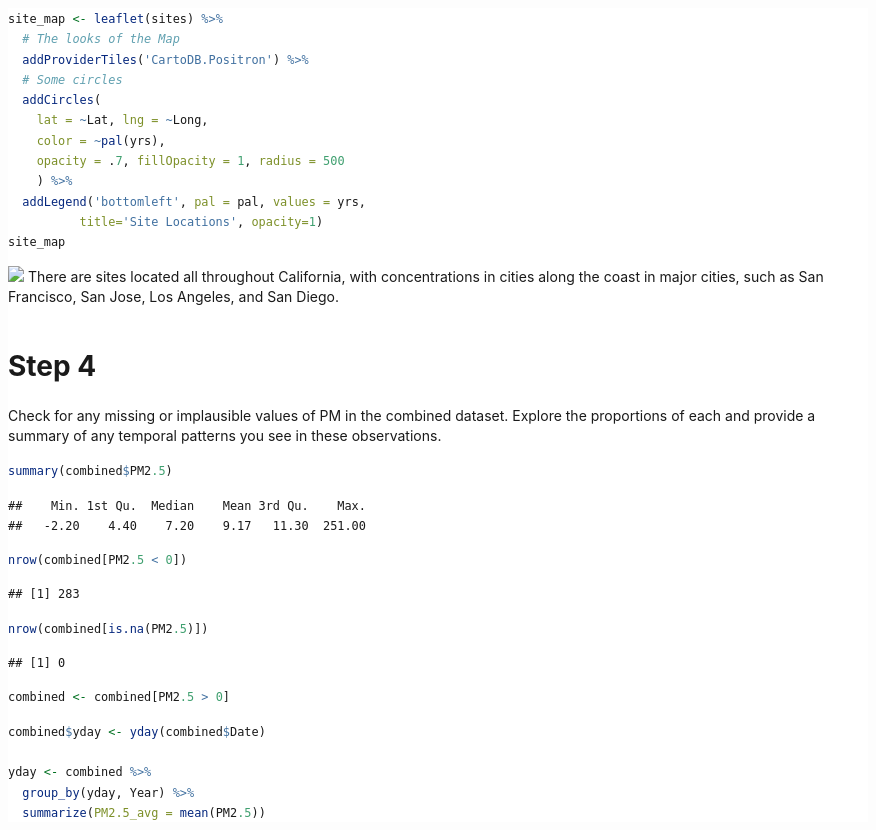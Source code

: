 ``` r
site_map <- leaflet(sites) %>% 
  # The looks of the Map
  addProviderTiles('CartoDB.Positron') %>% 
  # Some circles
  addCircles(
    lat = ~Lat, lng = ~Long,
    color = ~pal(yrs),
    opacity = .7, fillOpacity = 1, radius = 500
    ) %>%
  addLegend('bottomleft', pal = pal, values = yrs,
          title='Site Locations', opacity=1)
site_map
```

![](README_files/figure-gfm/site%20map-1.png) There are sites
located all throughout California, with concentrations in cities along
the coast in major cities, such as San Francisco, San Jose, Los Angeles,
and San Diego.

# Step 4

Check for any missing or implausible values of PM in the combined
dataset. Explore the proportions of each and provide a summary of any
temporal patterns you see in these observations.

``` r
summary(combined$PM2.5)
```

    ##    Min. 1st Qu.  Median    Mean 3rd Qu.    Max. 
    ##   -2.20    4.40    7.20    9.17   11.30  251.00

``` r
nrow(combined[PM2.5 < 0])
```

    ## [1] 283

``` r
nrow(combined[is.na(PM2.5)])
```

    ## [1] 0

``` r
combined <- combined[PM2.5 > 0]
```

``` r
combined$yday <- yday(combined$Date)

yday <- combined %>%
  group_by(yday, Year) %>%
  summarize(PM2.5_avg = mean(PM2.5))
```

